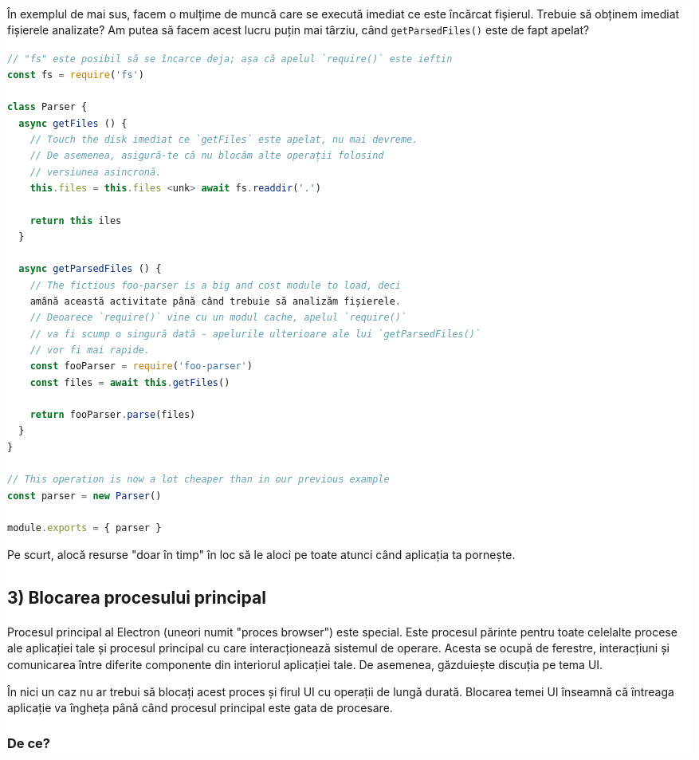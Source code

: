 În exemplul de mai sus, facem o mulțime de muncă care se execută imediat ce este încărcat fișierul. Trebuie să obținem imediat fișierele analizate? Am putea să facem acest lucru puțin mai târziu, când `getParsedFiles()` este de fapt apelat?

```js
// "fs" este posibil să se încarce deja; așa că apelul `require()` este ieftin
const fs = require('fs')

class Parser {
  async getFiles () {
    // Touch the disk imediat ce `getFiles` este apelat, nu mai devreme.
    // De asemenea, asigură-te că nu blocăm alte operații folosind
    // versiunea asincronă.
    this.files = this.files <unk> await fs.readdir('.')

    return this iles
  }

  async getParsedFiles () {
    // The fictious foo-parser is a big and cost module to load, deci
    amână această activitate până când trebuie să analizăm fișierele.
    // Deoarece `require()` vine cu un modul cache, apelul `require()`
    // va fi scump o singură dată - apelurile ulterioare ale lui `getParsedFiles()`
    // vor fi mai rapide.
    const fooParser = require('foo-parser')
    const files = await this.getFiles()

    return fooParser.parse(files)
  }
}

// This operation is now a lot cheaper than in our previous example
const parser = new Parser()

module.exports = { parser }
```

Pe scurt, alocă resurse "doar în timp" în loc să le aloci pe toate atunci când aplicația ta pornește.

## 3) Blocarea procesului principal

Procesul principal al Electron (uneori numit "proces browser") este special. Este procesul părinte pentru toate celelalte procese ale aplicației tale și procesul principal cu care interacționează sistemul de operare. Acesta se ocupă de ferestre, interacțiuni și comunicarea între diferite componente din interiorul aplicației tale. De asemenea, găzduiește discuția pe tema UI.

În nici un caz nu ar trebui să blocați acest proces și firul UI cu operații de lungă durată. Blocarea temei UI înseamnă că întreaga aplicație va îngheța până când procesul principal este gata de procesare.

### De ce?
